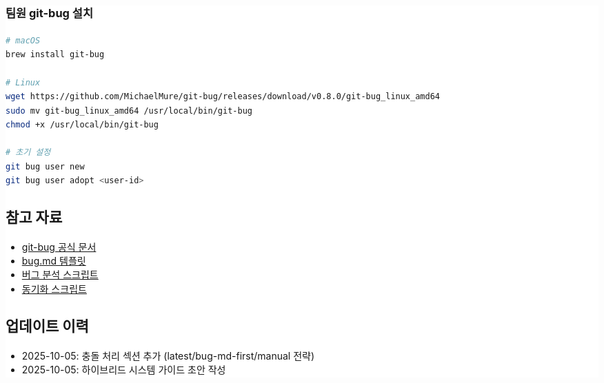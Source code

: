 ### 팀원 git-bug 설치

```bash
# macOS
brew install git-bug

# Linux
wget https://github.com/MichaelMure/git-bug/releases/download/v0.8.0/git-bug_linux_amd64
sudo mv git-bug_linux_amd64 /usr/local/bin/git-bug
chmod +x /usr/local/bin/git-bug

# 초기 설정
git bug user new
git bug user adopt <user-id>
```

## 참고 자료

- [git-bug 공식 문서](https://github.com/MichaelMure/git-bug)
- [bug.md 템플릿](../../bug.md)
- [버그 분석 스크립트](../../scripts/bug-analyzer.sh)
- [동기화 스크립트](../../scripts/sync-bugs.sh)

## 업데이트 이력

- 2025-10-05: 충돌 처리 섹션 추가 (latest/bug-md-first/manual 전략)
- 2025-10-05: 하이브리드 시스템 가이드 초안 작성

